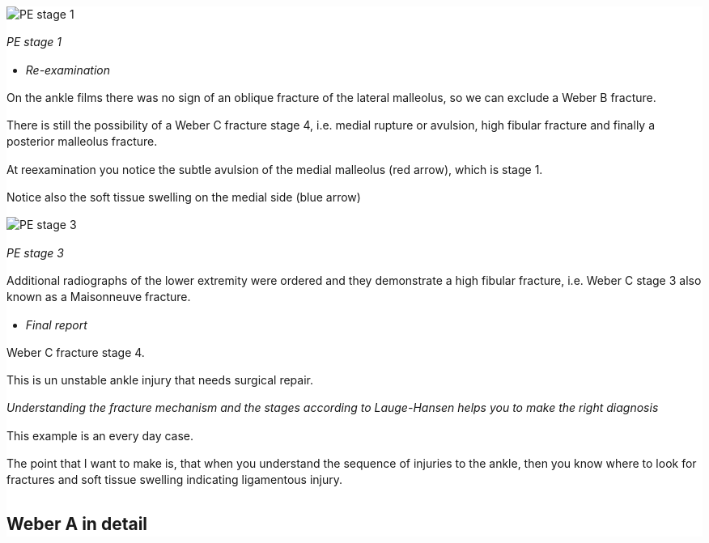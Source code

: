 
![PE stage 1](/img/containers/main/ankle-fracture-weber-and-lauge-hansen-classification/a509797676a14d_weber-c-maisoneuve-2-AP.jpg/b360ac9dcd9e1205de4fc8ab476f1c2c.jpg)

*PE stage 1*



* *Re-examination*  

On the ankle films there was no sign of an oblique fracture of the lateral malleolus, so we can exclude a Weber B fracture.  

There is still the possibility of a Weber C fracture stage 4, i.e. medial rupture or avulsion, high fibular fracture and finally a posterior malleolus fracture.  

At reexamination you notice the subtle avulsion of the medial malleolus (red arrow), which is stage 1.  

Notice also the soft tissue swelling on the medial side (blue arrow)








![PE stage 3](/assets/ankle-fracture-weber-and-lauge-hansen-classification/a509797676a85d_weber-c-maisoneuve-2-onderbeen.jpg)

*PE stage 3*



Additional radiographs of the lower extremity were ordered and they demonstrate a high fibular fracture, i.e. Weber C stage 3 also known as a Maisonneuve fracture.

* *Final report*  

Weber C fracture stage 4.

  


This is un unstable ankle injury that needs surgical repair.







*Understanding the fracture mechanism and the stages according to Lauge-Hansen helps you to make the right diagnosis*



This example is an every day case.   

The point that I want to make is, that when you understand the sequence of injuries to the ankle, then you know where to look for fractures and soft tissue swelling indicating ligamentous injury.







Weber A in detail
-----------------
